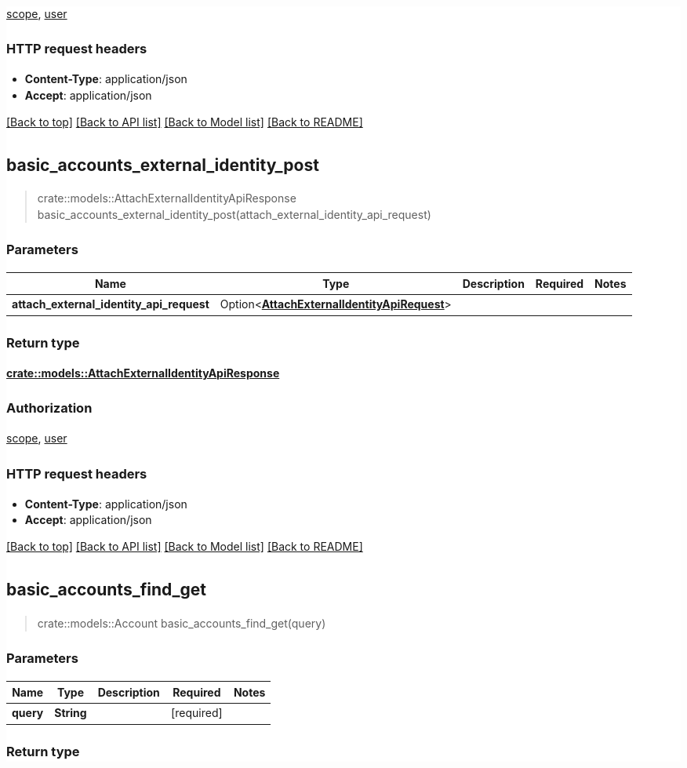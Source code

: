 [scope](../README.md#scope), [user](../README.md#user)

### HTTP request headers

- **Content-Type**: application/json
- **Accept**: application/json

[[Back to top]](#) [[Back to API list]](../README.md#documentation-for-api-endpoints) [[Back to Model list]](../README.md#documentation-for-models) [[Back to README]](../README.md)


## basic_accounts_external_identity_post

> crate::models::AttachExternalIdentityApiResponse basic_accounts_external_identity_post(attach_external_identity_api_request)


### Parameters


Name | Type | Description  | Required | Notes
------------- | ------------- | ------------- | ------------- | -------------
**attach_external_identity_api_request** | Option<[**AttachExternalIdentityApiRequest**](AttachExternalIdentityApiRequest.md)> |  |  |

### Return type

[**crate::models::AttachExternalIdentityApiResponse**](AttachExternalIdentityApiResponse.md)

### Authorization

[scope](../README.md#scope), [user](../README.md#user)

### HTTP request headers

- **Content-Type**: application/json
- **Accept**: application/json

[[Back to top]](#) [[Back to API list]](../README.md#documentation-for-api-endpoints) [[Back to Model list]](../README.md#documentation-for-models) [[Back to README]](../README.md)


## basic_accounts_find_get

> crate::models::Account basic_accounts_find_get(query)


### Parameters


Name | Type | Description  | Required | Notes
------------- | ------------- | ------------- | ------------- | -------------
**query** | **String** |  | [required] |

### Return type
